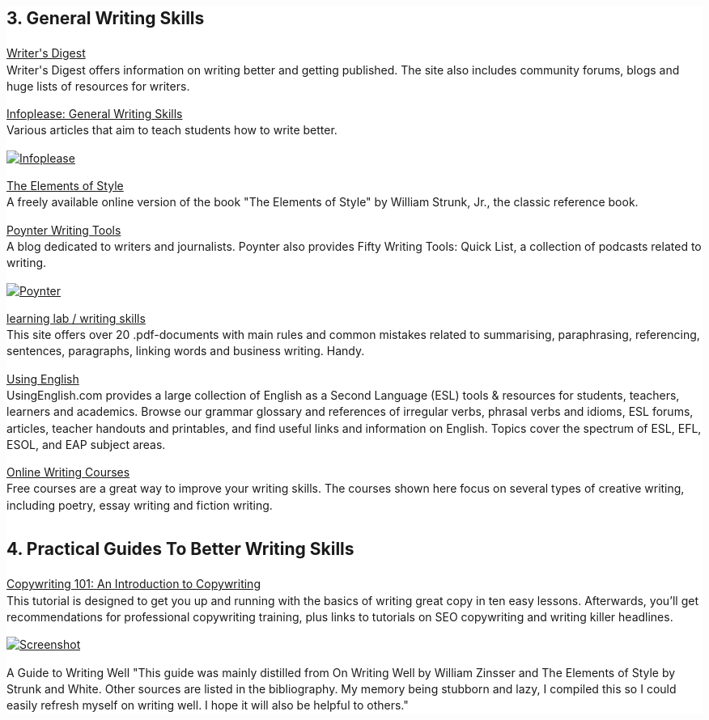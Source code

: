 ## 3. General Writing Skills

<a href="https://www.writersdigest.com/GeneralMenu/">Writer's Digest</a><br />Writer's Digest offers information on writing better and getting published. The site also includes community forums, blogs and huge lists of resources for writers.

<a href="https://www.infoplease.com/homework/writingskills1.html">Infoplease: General Writing Skills</a><br />Various articles that aim to teach students how to write better.

[![Infoplease](https://archive.smashing.media/assets/344dbf88-fdf9-42bb-adb4-46f01eedd629/79035b83-d409-47ec-ad88-ee0d36f1da31/ip.gif)](https://www.infoplease.com/homework/writingskills1.html)

<a href="https://www.bartleby.com/141/index.html">The Elements of Style</a><br />A freely available online version of the book "The Elements of Style" by William Strunk, Jr., the classic reference book.

<a href="https://www.poynter.org/column.asp?id=78&amp;switch=true">Poynter Writing Tools</a><br />A blog dedicated to writers and journalists. Poynter also provides Fifty Writing Tools: Quick List, a collection of podcasts related to writing.

[![Poynter](https://archive.smashing.media/assets/344dbf88-fdf9-42bb-adb4-46f01eedd629/dcb74da3-1b1a-4718-95a1-b43ea59eb817/poy.gif)](https://www.poynter.org/column.asp?id=78&switch=true)

<a href="https://www.dlsweb.rmit.edu.au/lsu/content/4_WritingSkills/00writingskills.htm">learning lab / writing skills</a><br />This site offers over 20 .pdf-documents with main rules and common mistakes related to summarising, paraphrasing, referencing, sentences, paragraphs, linking words and business writing. Handy.

<a href="https://www.usingenglish.com/">Using English</a><br />UsingEnglish.com provides a large collection of English as a Second Language (ESL) tools &amp; resources for students, teachers, learners and academics. Browse our grammar glossary and references of irregular verbs, phrasal verbs and idioms, ESL forums, articles, teacher handouts and printables, and find useful links and information on English. Topics cover the spectrum of ESL, EFL, ESOL, and EAP subject areas.

<a href="https://diplomaguide.com/articles/Online_Creative_Writing_Courses_Offered_Free_by_Top_Universities_and_Educational_Websites.html">Online Writing Courses</a><br />Free courses are a great way to improve your writing skills. The courses shown here focus on several types of creative writing, including poetry, essay writing and fiction writing.

## 4. Practical Guides To Better Writing Skills

<a href="https://www.copyblogger.com/copywriting-101/">Copywriting 101: An Introduction to Copywriting</a><br />This tutorial is designed to get you up and running with the basics of writing great copy in ten easy lessons. Afterwards, you’ll get recommendations for professional copywriting training, plus links to tutorials on SEO copywriting and writing killer headlines.

[![Screenshot](https://archive.smashing.media/assets/344dbf88-fdf9-42bb-adb4-46f01eedd629/51cd5d28-0ae3-4d35-ac8d-945d627750eb/cp.gif)](https://www.copyblogger.com/copywriting-101/)

A Guide to Writing Well
"This guide was mainly distilled from On Writing Well by William Zinsser and The Elements of Style by Strunk and White. Other sources are listed in the bibliography. My memory being stubborn and lazy, I compiled this so I could easily refresh myself on writing well. I hope it will also be helpful to others."
